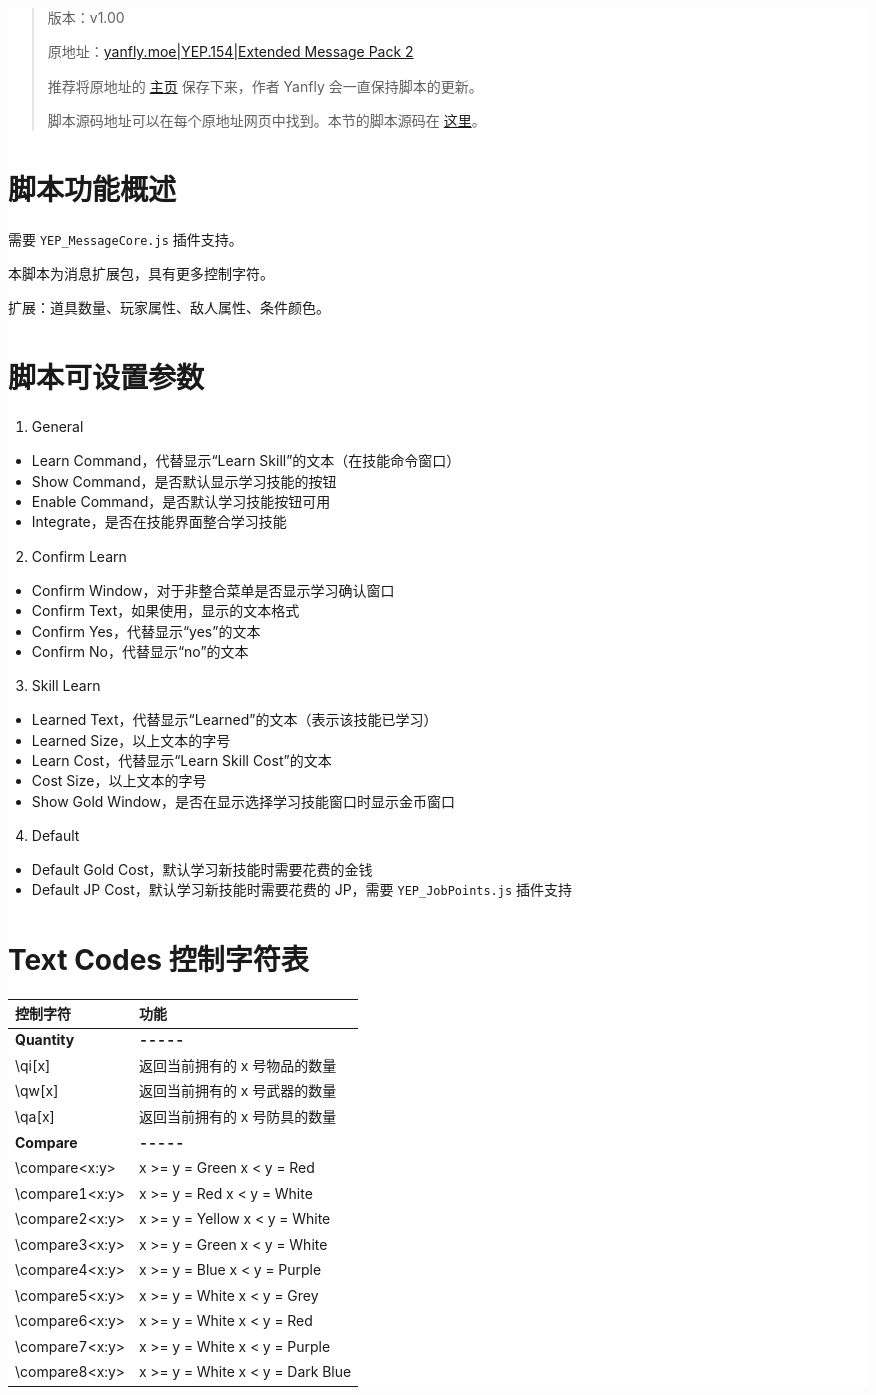 > 版本：v1.00
>
> 原地址：[yanfly.moe|YEP.154|Extended Message Pack 2](http://yanfly.moe/2017/10/27/yep-154-extended-message-pack-2-rpg-maker-mv/)
> 
> 推荐将原地址的 [主页](http://yanfly.moe/yep/) 保存下来，作者 Yanfly 会一直保持脚本的更新。
> 
> 脚本源码地址可以在每个原地址网页中找到。本节的脚本源码在 [这里](https://www.dropbox.com/s/ve9r2kjaqcm7l6a/YEP_X_ExtMesPack2.js?dl=0)。

# 脚本功能概述

需要 `YEP_MessageCore.js` 插件支持。

本脚本为消息扩展包，具有更多控制字符。

扩展：道具数量、玩家属性、敌人属性、条件颜色。

# 脚本可设置参数

1. General

- Learn Command，代替显示“Learn Skill”的文本（在技能命令窗口）
- Show Command，是否默认显示学习技能的按钮
- Enable Command，是否默认学习技能按钮可用
- Integrate，是否在技能界面整合学习技能

2. Confirm Learn

- Confirm Window，对于非整合菜单是否显示学习确认窗口
- Confirm Text，如果使用，显示的文本格式
- Confirm Yes，代替显示“yes”的文本
- Confirm No，代替显示“no”的文本

3. Skill Learn

- Learned Text，代替显示“Learned”的文本（表示该技能已学习）
- Learned Size，以上文本的字号
- Learn Cost，代替显示“Learn Skill Cost”的文本
- Cost Size，以上文本的字号
- Show Gold Window，是否在显示选择学习技能窗口时显示金币窗口

4. Default

- Default Gold Cost，默认学习新技能时需要花费的金钱
- Default JP Cost，默认学习新技能时需要花费的 JP，需要 `YEP_JobPoints.js` 插件支持

# Text Codes 控制字符表

控制字符|功能
:-|:-
**Quantity**|**-----**
\qi[x]     |返回当前拥有的 x 号物品的数量
\qw[x]     |返回当前拥有的 x 号武器的数量
\qa[x]     |返回当前拥有的 x 号防具的数量
**Compare**|**-----**
\compare<x:y>   |x >= y = Green   x < y = Red
\compare1<x:y>  |x >= y = Red     x < y = White
\compare2<x:y>  |x >= y = Yellow  x < y = White
\compare3<x:y>  |x >= y = Green   x < y = White
\compare4<x:y>  |x >= y = Blue    x < y = Purple
\compare5<x:y>  |x >= y = White   x < y = Grey
\compare6<x:y>  |x >= y = White   x < y = Red
\compare7<x:y>  |x >= y = White   x < y = Purple
\compare8<x:y>  |x >= y = White   x < y = Dark Blue